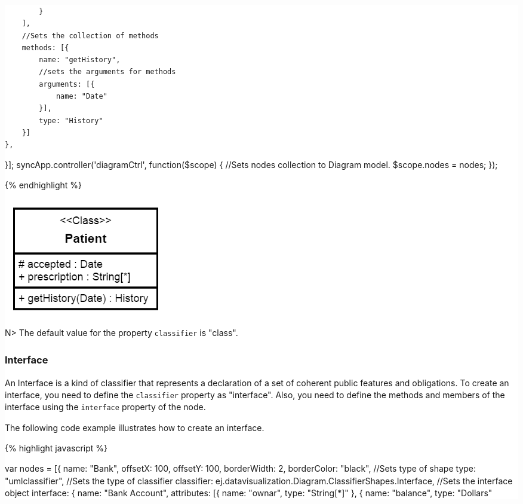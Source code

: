             }
        ],
        //Sets the collection of methods
        methods: [{
            name: "getHistory",
            //sets the arguments for methods
            arguments: [{
                name: "Date"
            }],
            type: "History"
        }]
    },
}];
syncApp.controller('diagramCtrl', function($scope) {
    //Sets nodes collection to Diagram model.
    $scope.nodes = nodes;
});

{% endhighlight %}	

![](/angularjs/Diagram/Shapes_images/Shapes_img141.png)

N> The default value for the property `classifier` is "class".

### Interface

An Interface is a kind of classifier that represents a declaration of a set of coherent public features and obligations. To create an interface, you need to define the `classifier` property as "interface". 
Also, you need to define the methods and members of the interface using the `interface` property of the node.

The following code example illustrates how to create an interface.

{% highlight javascript %}

var nodes = [{
    name: "Bank",
    offsetX: 100,
    offsetY: 100,
    borderWidth: 2,
    borderColor: "black",
    //Sets type of shape
    type: "umlclassifier",
    //Sets the type of classifier
    classifier: ej.datavisualization.Diagram.ClassifierShapes.Interface,
    //Sets the interface object
    interface: {
        name: "Bank Account",
            attributes: [{
                    name: "ownar",
                    type: "String[*]"
                },
                {
                    name: "balance",
                    type: "Dollars"